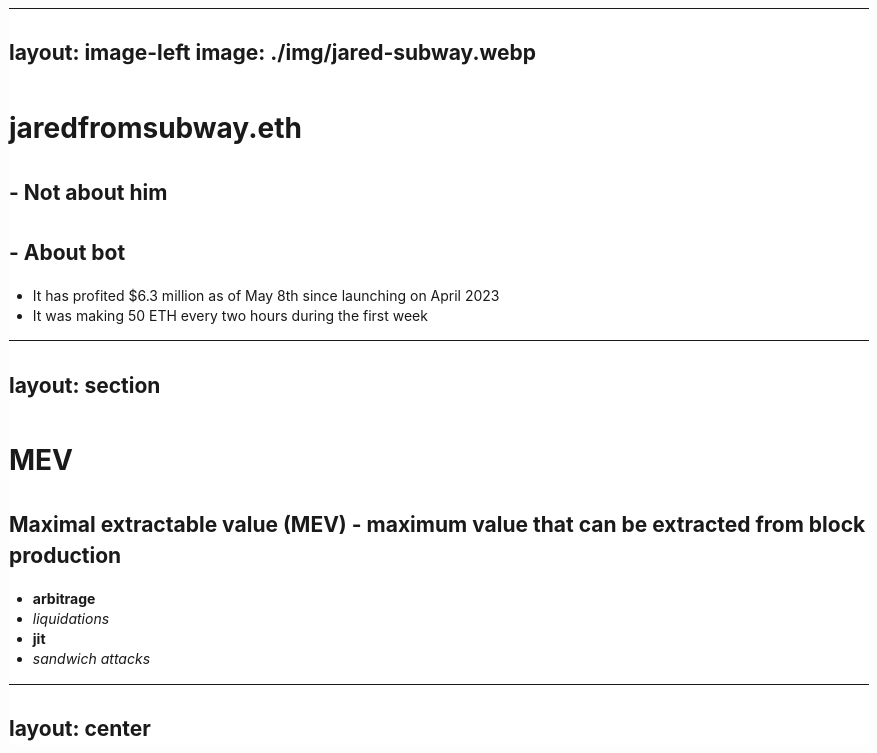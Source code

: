 

---
layout: image-left
image: ./img/jared-subway.webp
---

# jaredfromsubway.eth

## - Not about him

<v-click>

## - About bot

* It has profited $6.3 million as of May 8th since launching on April 2023  
* It was making 50 ETH every two hours during the first week


</v-click>




---
layout: section
---

# MEV 

## Maximal extractable value (MEV) - maximum value that can be extracted from block production

* **arbitrage**
* _liquidations_
* **jit**
* _sandwich attacks_



---
layout: center
---